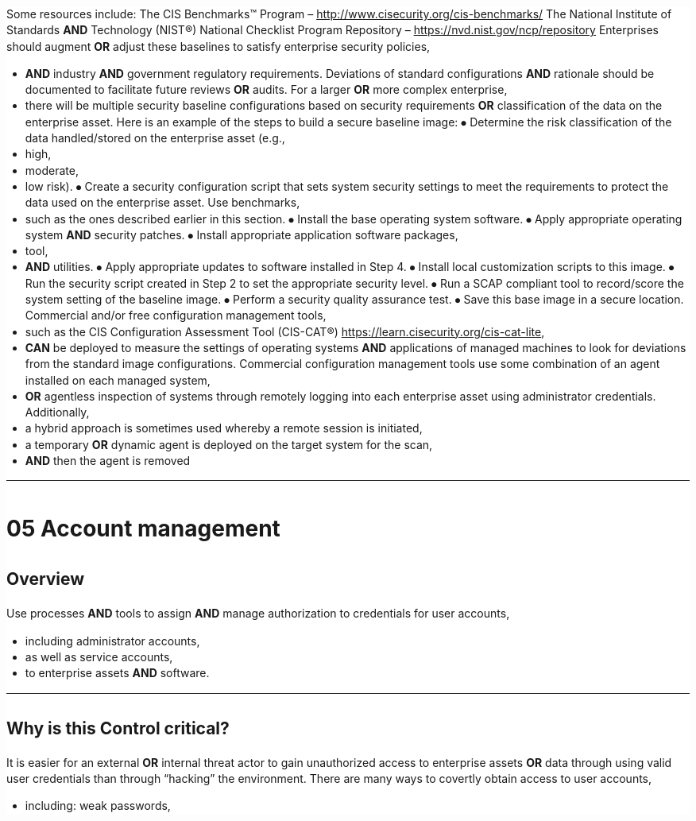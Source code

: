 Some resources include:
The CIS Benchmarks™ Program – http://www.cisecurity.org/cis-benchmarks/
The National Institute of Standards **AND** Technology (NIST®) National Checklist Program Repository – https://nvd.nist.gov/ncp/repository
Enterprises should augment **OR** adjust these baselines to satisfy enterprise security policies,
- **AND** industry **AND** government regulatory requirements.
Deviations of standard configurations **AND** rationale should be documented to facilitate future reviews **OR** audits.
For a larger **OR** more complex enterprise,
- there will be multiple security baseline configurations based on security requirements **OR** classification of the data on the enterprise asset.
Here is an example of the steps to build a secure baseline image:
⦁	Determine the risk classification of the data handled/stored on the enterprise asset (e.g.,
- high,
- moderate,
- low risk).
⦁	Create a security configuration script that sets system security settings to meet the requirements to protect the data used on the enterprise asset.
Use benchmarks,
- such as the ones described earlier in this section.
⦁	Install the base operating system software.
⦁	Apply appropriate operating system **AND** security patches.
⦁	Install appropriate application software packages,
- tool,
- **AND** utilities.
⦁	Apply appropriate updates to software installed in Step 4.
⦁	Install local customization scripts to this image.
⦁	Run the security script created in Step 2 to set the appropriate security level.
⦁	Run a SCAP compliant tool to record/score the system setting of the baseline image.
⦁	Perform a security quality assurance test.
⦁	Save this base image in a secure location.
Commercial and/or free configuration management tools,
- such as the CIS Configuration Assessment Tool (CIS-CAT®) https://learn.cisecurity.org/cis-cat-lite,
- **CAN** be
deployed to measure the settings of operating systems **AND** applications of managed machines to look for deviations from the standard image configurations.
Commercial configuration management tools use some combination of an agent installed on each managed system,
- **OR** agentless inspection of systems through remotely logging into each enterprise asset using administrator credentials.
Additionally,
- a hybrid approach is sometimes used whereby a remote session is initiated,
- a temporary **OR** dynamic agent is deployed on the target system for the scan,
- **AND** then the agent is removed
----------------------------------------------------
# 05 Account management
## Overview
Use processes **AND** tools to assign **AND** manage authorization to credentials for user accounts,
- including administrator accounts,
- as well as service accounts,
- to enterprise assets **AND** software.
----------------------------------------------------
## Why is this Control critical?
It is easier for an external **OR** internal threat actor to gain unauthorized access to enterprise assets **OR** data through using valid user credentials than through “hacking” the environment.
There are many ways to covertly obtain access to user accounts,
- including: weak passwords,